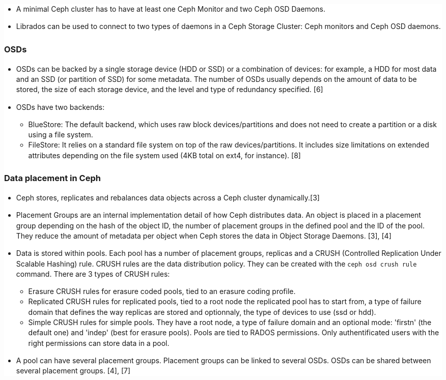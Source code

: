* A minimal Ceph cluster has to have at least one Ceph Monitor and two Ceph OSD
  Daemons.

* Librados can be used to connect to two types of daemons in a Ceph Storage
  Cluster: Ceph monitors and Ceph OSD daemons.

### OSDs

* OSDs can be backed by a single storage device (HDD or SSD) or a combination of
  devices: for example, a HDD for most data and an SSD (or partition of SSD)
  for some metadata.
  The number of OSDs usually depends on the amount of data to be stored,
  the size of each storage device, and the level and type of redundancy
  specified. [6]

* OSDs have two backends:
  - BlueStore: The default backend, which uses raw block devices/partitions and
    does not need to create a partition or a disk using a file system.
  - FileStore: It relies on a standard file system on top of the raw
    devices/partitions.
    It includes size limitations on extended attributes depending on the file
    system used (4KB total on ext4, for instance). [8]

### Data placement in Ceph

* Ceph stores, replicates and rebalances data objects across a Ceph cluster
  dynamically.[3]

* Placement Groups are an internal implementation detail of how Ceph distributes
  data.
  An object is placed in a placement group depending on the hash of the object
  ID, the number of placement groups in the defined pool and the ID of the pool.
  They reduce the amount of metadata per object when Ceph stores the data in
  Object Storage Daemons. [3], [4]

* Data is stored within pools. Each pool has a number of placement groups,
  replicas and a CRUSH (Controlled Replication Under Scalable Hashing) rule.
  CRUSH rules are the data distribution policy. They can be created with the
  `ceph osd crush rule` command.
  There are 3 types of CRUSH rules:
    - Erasure CRUSH rules for erasure coded pools, tied to an erasure coding
      profile.
    - Replicated CRUSH rules for replicated pools, tied to a root node the
      replicated pool has to start from, a type of failure domain that defines
      the way replicas are stored and optionnaly, the type of devices to use
      (ssd or hdd).
    - Simple CRUSH rules for simple pools. They have a root node, a type of
      failure domain and an optional mode: 'firstn' (the default one) and
      'indep' (best for erasure pools).
  Pools are tied to RADOS permissions. Only authentificated users with the right
  permissions can store data in a pool.

* A pool can have several placement groups. Placement groups can be linked to
  several OSDs. OSDs can be shared between several placement groups. [4], [7]
